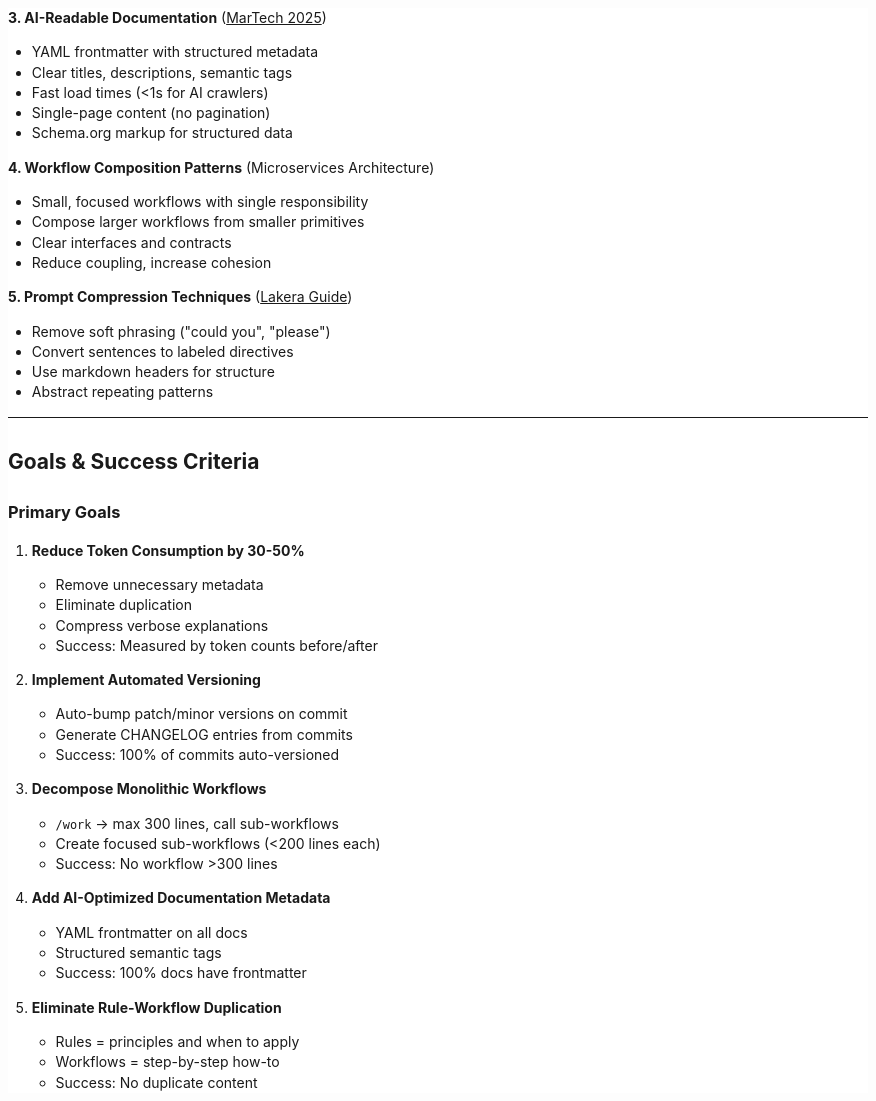 **3. AI-Readable Documentation** ([MarTech 2025](https://martech.org/how-to-optimize-your-content-for-ai-search-and-agents/))

- YAML frontmatter with structured metadata
- Clear titles, descriptions, semantic tags
- Fast load times (<1s for AI crawlers)
- Single-page content (no pagination)
- Schema.org markup for structured data

**4. Workflow Composition Patterns** (Microservices Architecture)

- Small, focused workflows with single responsibility
- Compose larger workflows from smaller primitives
- Clear interfaces and contracts
- Reduce coupling, increase cohesion

**5. Prompt Compression Techniques** ([Lakera Guide](https://www.lakera.ai/blog/prompt-engineering-guide))

- Remove soft phrasing ("could you", "please")
- Convert sentences to labeled directives
- Use markdown headers for structure
- Abstract repeating patterns

---

## Goals & Success Criteria

### Primary Goals

1. **Reduce Token Consumption by 30-50%**
   - Remove unnecessary metadata
   - Eliminate duplication
   - Compress verbose explanations
   - Success: Measured by token counts before/after

2. **Implement Automated Versioning**
   - Auto-bump patch/minor versions on commit
   - Generate CHANGELOG entries from commits
   - Success: 100% of commits auto-versioned

3. **Decompose Monolithic Workflows**
   - `/work` → max 300 lines, call sub-workflows
   - Create focused sub-workflows (<200 lines each)
   - Success: No workflow >300 lines

4. **Add AI-Optimized Documentation Metadata**
   - YAML frontmatter on all docs
   - Structured semantic tags
   - Success: 100% docs have frontmatter

5. **Eliminate Rule-Workflow Duplication**
   - Rules = principles and when to apply
   - Workflows = step-by-step how-to
   - Success: No duplicate content
